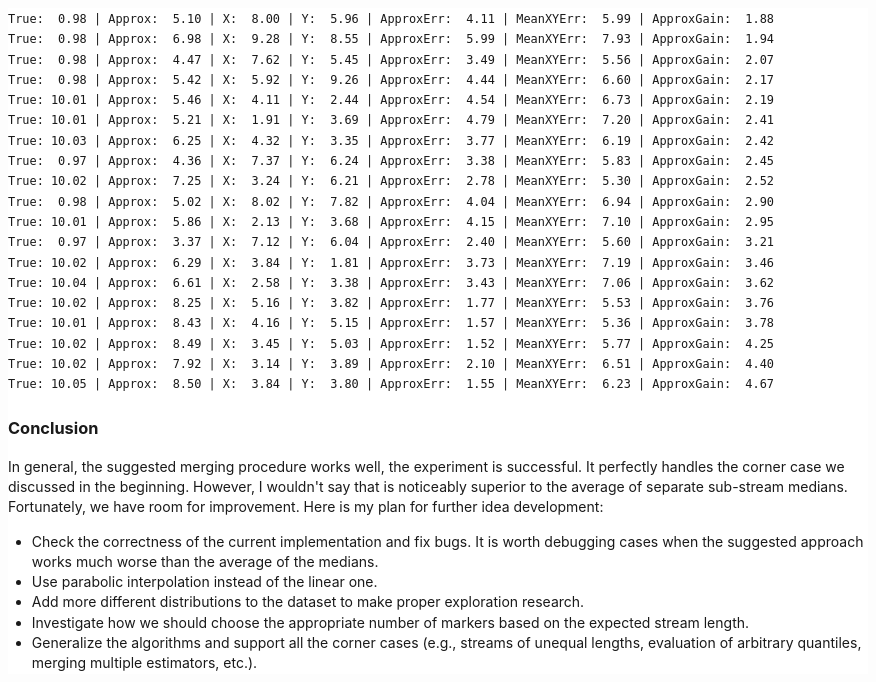 ```txt
True:  0.98 | Approx:  5.10 | X:  8.00 | Y:  5.96 | ApproxErr:  4.11 | MeanXYErr:  5.99 | ApproxGain:  1.88
True:  0.98 | Approx:  6.98 | X:  9.28 | Y:  8.55 | ApproxErr:  5.99 | MeanXYErr:  7.93 | ApproxGain:  1.94
True:  0.98 | Approx:  4.47 | X:  7.62 | Y:  5.45 | ApproxErr:  3.49 | MeanXYErr:  5.56 | ApproxGain:  2.07
True:  0.98 | Approx:  5.42 | X:  5.92 | Y:  9.26 | ApproxErr:  4.44 | MeanXYErr:  6.60 | ApproxGain:  2.17
True: 10.01 | Approx:  5.46 | X:  4.11 | Y:  2.44 | ApproxErr:  4.54 | MeanXYErr:  6.73 | ApproxGain:  2.19
True: 10.01 | Approx:  5.21 | X:  1.91 | Y:  3.69 | ApproxErr:  4.79 | MeanXYErr:  7.20 | ApproxGain:  2.41
True: 10.03 | Approx:  6.25 | X:  4.32 | Y:  3.35 | ApproxErr:  3.77 | MeanXYErr:  6.19 | ApproxGain:  2.42
True:  0.97 | Approx:  4.36 | X:  7.37 | Y:  6.24 | ApproxErr:  3.38 | MeanXYErr:  5.83 | ApproxGain:  2.45
True: 10.02 | Approx:  7.25 | X:  3.24 | Y:  6.21 | ApproxErr:  2.78 | MeanXYErr:  5.30 | ApproxGain:  2.52
True:  0.98 | Approx:  5.02 | X:  8.02 | Y:  7.82 | ApproxErr:  4.04 | MeanXYErr:  6.94 | ApproxGain:  2.90
True: 10.01 | Approx:  5.86 | X:  2.13 | Y:  3.68 | ApproxErr:  4.15 | MeanXYErr:  7.10 | ApproxGain:  2.95
True:  0.97 | Approx:  3.37 | X:  7.12 | Y:  6.04 | ApproxErr:  2.40 | MeanXYErr:  5.60 | ApproxGain:  3.21
True: 10.02 | Approx:  6.29 | X:  3.84 | Y:  1.81 | ApproxErr:  3.73 | MeanXYErr:  7.19 | ApproxGain:  3.46
True: 10.04 | Approx:  6.61 | X:  2.58 | Y:  3.38 | ApproxErr:  3.43 | MeanXYErr:  7.06 | ApproxGain:  3.62
True: 10.02 | Approx:  8.25 | X:  5.16 | Y:  3.82 | ApproxErr:  1.77 | MeanXYErr:  5.53 | ApproxGain:  3.76
True: 10.01 | Approx:  8.43 | X:  4.16 | Y:  5.15 | ApproxErr:  1.57 | MeanXYErr:  5.36 | ApproxGain:  3.78
True: 10.02 | Approx:  8.49 | X:  3.45 | Y:  5.03 | ApproxErr:  1.52 | MeanXYErr:  5.77 | ApproxGain:  4.25
True: 10.02 | Approx:  7.92 | X:  3.14 | Y:  3.89 | ApproxErr:  2.10 | MeanXYErr:  6.51 | ApproxGain:  4.40
True: 10.05 | Approx:  8.50 | X:  3.84 | Y:  3.80 | ApproxErr:  1.55 | MeanXYErr:  6.23 | ApproxGain:  4.67
```

### Conclusion

In general, the suggested merging procedure works well, the experiment is successful.
It perfectly handles the corner case we discussed in the beginning.
However, I wouldn't say that is noticeably superior to the average of separate sub-stream medians.
Fortunately, we have room for improvement.
Here is my plan for further idea development:

* Check the correctness of the current implementation and fix bugs.
  It is worth debugging cases when the suggested approach works much worse than the average of the medians.
* Use parabolic interpolation instead of the linear one.
* Add more different distributions to the dataset to make proper exploration research.
* Investigate how we should choose the appropriate number of markers based on the expected stream length.
* Generalize the algorithms and support all the corner cases
  (e.g., streams of unequal lengths, evaluation of arbitrary quantiles, merging multiple estimators, etc.).
